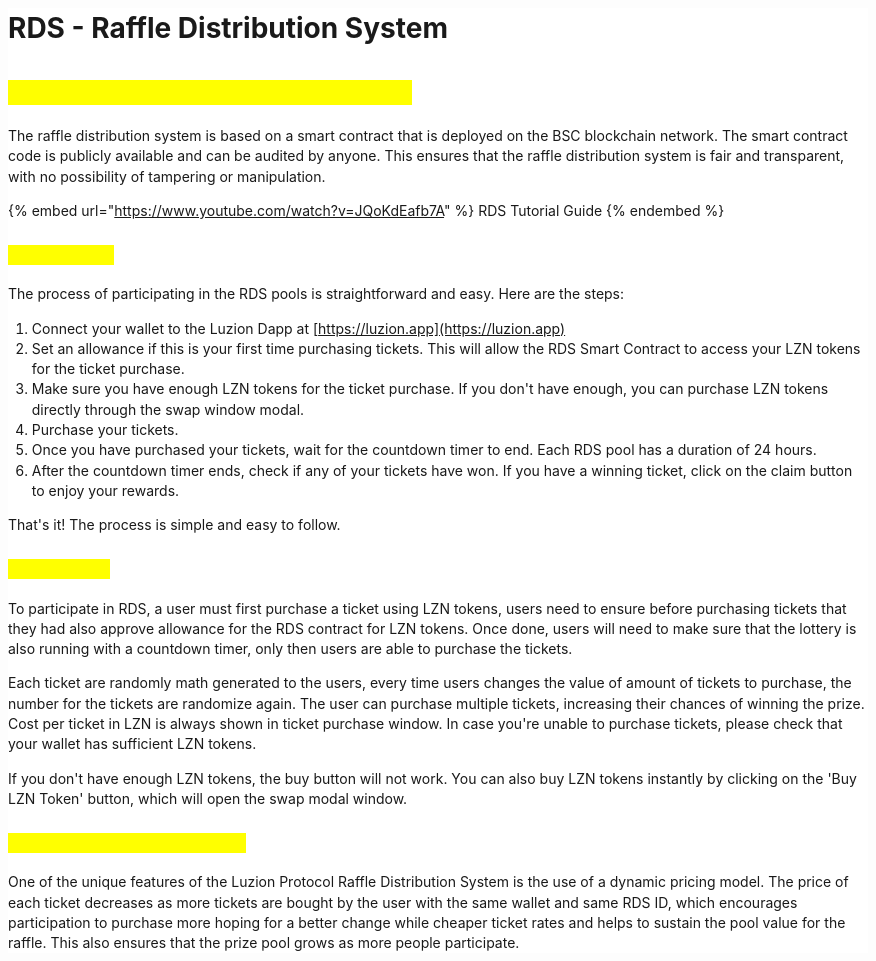 # RDS - Raffle Distribution System

## <mark style="color:yellow;">LZN Utility In Raffle Distribution System</mark>

The raffle distribution system is based on a smart contract that is deployed on the BSC blockchain network. The smart contract code is publicly available and can be audited by anyone. This ensures that the raffle distribution system is fair and transparent, with no possibility of tampering or manipulation.

{% embed url="https://www.youtube.com/watch?v=JQoKdEafb7A" %}
RDS Tutorial Guide
{% endembed %}

### <mark style="color:yellow;">Quick Guide?</mark>

The process of participating in the RDS pools is straightforward and easy. Here are the steps:

1. Connect your wallet to the Luzion Dapp at [https://luzion.app](https://luzion.app)
2. Set an allowance if this is your first time purchasing tickets. This will allow the RDS Smart Contract to access your LZN tokens for the ticket purchase.
3. Make sure you have enough LZN tokens for the ticket purchase. If you don't have enough, you can purchase LZN tokens directly through the swap window modal.
4. Purchase your tickets.
5. Once you have purchased your tickets, wait for the countdown timer to end. Each RDS pool has a duration of 24 hours.
6. After the countdown timer ends, check if any of your tickets have won. If you have a winning ticket, click on the claim button to enjoy your rewards.

That's it! The process is simple and easy to follow.

### <mark style="color:yellow;">Participation</mark>

To participate in RDS, a user must first purchase a ticket using LZN tokens, users need to ensure before purchasing tickets that they had also approve allowance for the RDS contract for LZN tokens. Once done, users will need to make sure that the lottery is also running with a countdown timer, only then users are able to purchase the tickets.&#x20;

Each ticket are randomly math generated to the users, every time users changes the value of amount of tickets to purchase, the number for the tickets are randomize again. The user can purchase multiple tickets, increasing their chances of winning the prize. Cost per ticket in LZN is always shown in ticket purchase window. In case you're unable to purchase tickets, please check that your wallet has sufficient LZN tokens.&#x20;

If you don't have enough LZN tokens, the buy button will not work. You can also buy LZN tokens instantly by clicking on the 'Buy LZN Token' button, which will open the swap modal window.

### <mark style="color:yellow;">Dynamic Ticket Pricing Model</mark>

One of the unique features of the Luzion Protocol Raffle Distribution System is the use of a dynamic pricing model. The price of each ticket decreases as more tickets are bought by the user with the same wallet and same RDS ID, which encourages participation to purchase more hoping for a better change while cheaper ticket rates and helps to sustain the pool value for the raffle. This also ensures that the prize pool grows as more people participate.
